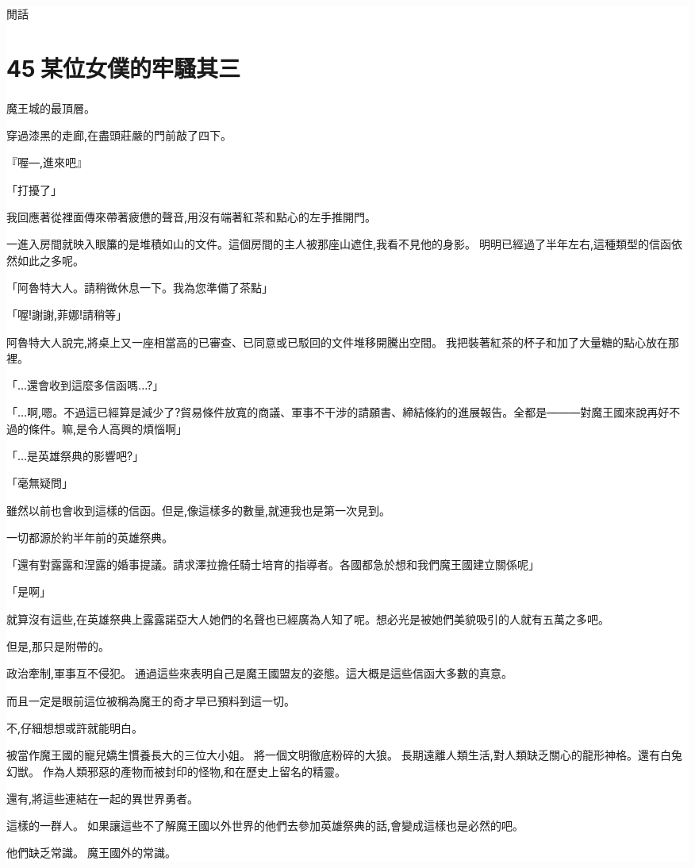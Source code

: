 閒話

# 45 某位女僕的牢騷其三

魔王城的最頂層。

穿過漆黑的走廊,在盡頭莊嚴的門前敲了四下。

『喔—,進來吧』

「打擾了」

我回應著從裡面傳來帶著疲憊的聲音,用沒有端著紅茶和點心的左手推開門。

一進入房間就映入眼簾的是堆積如山的文件。這個房間的主人被那座山遮住,我看不見他的身影。
明明已經過了半年左右,這種類型的信函依然如此之多呢。

「阿魯特大人。請稍微休息一下。我為您準備了茶點」

「喔!謝謝,菲娜!請稍等」

阿魯特大人說完,將桌上又一座相當高的已審查、已同意或已駁回的文件堆移開騰出空間。
我把裝著紅茶的杯子和加了大量糖的點心放在那裡。

「...還會收到這麼多信函嗎...?」

「...啊,嗯。不過這已經算是減少了?貿易條件放寬的商議、軍事不干涉的請願書、締結條約的進展報告。全都是———對魔王國來說再好不過的條件。嘛,是令人高興的煩惱啊」

「...是英雄祭典的影響吧?」

「毫無疑問」

雖然以前也會收到這樣的信函。但是,像這樣多的數量,就連我也是第一次見到。

一切都源於約半年前的英雄祭典。

「還有對露露和涅露的婚事提議。請求澤拉擔任騎士培育的指導者。各國都急於想和我們魔王國建立關係呢」

「是啊」

就算沒有這些,在英雄祭典上露露諾亞大人她們的名聲也已經廣為人知了呢。想必光是被她們美貌吸引的人就有五萬之多吧。

但是,那只是附帶的。

政治牽制,軍事互不侵犯。
通過這些來表明自己是魔王國盟友的姿態。這大概是這些信函大多數的真意。

而且一定是眼前這位被稱為魔王的奇才早已預料到這一切。

不,仔細想想或許就能明白。

被當作魔王國的寵兒嬌生慣養長大的三位大小姐。
將一個文明徹底粉碎的大狼。
長期遠離人類生活,對人類缺乏關心的龍形神格。還有白兔幻獣。
作為人類邪惡的產物而被封印的怪物,和在歷史上留名的精靈。

還有,將這些連結在一起的異世界勇者。

這樣的一群人。
如果讓這些不了解魔王國以外世界的他們去參加英雄祭典的話,會變成這樣也是必然的吧。

他們缺乏常識。
魔王國外的常識。
